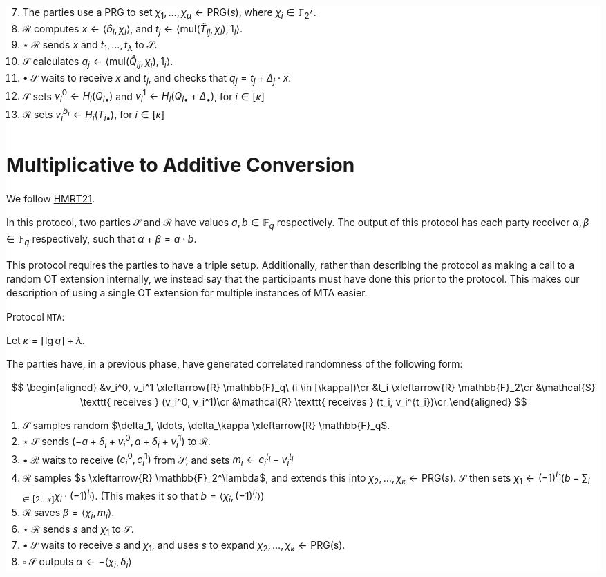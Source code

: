 7. The parties use a
PRG to set $\chi_1, \ldots, \chi_\mu \gets \text{PRG}(s)$,
where $\chi_i \in \mathbb{F}_{2^\lambda}$.
8. $\mathcal{R}$ computes $x \gets \langle \hat{b}_ i, \chi_ i \rangle$,
and $t_ j \gets \langle \text{mul}(\hat{T}_ {i j}, \chi_i), 1_ i\rangle$.
9. $\star$ $\mathcal{R}$ sends $x$ and $t_ 1, \ldots, t_ {\lambda}$ to $\mathcal{S}$.
10. $\mathcal{S}$ calculates $q_j \gets \langle \text{mul}(\hat{Q}_{ij}, \chi_i), 1_i \rangle$.
11. $\bullet$ $\mathcal{S}$ waits to receive $x$ and $t_j$, and checks that
$q_j = t_j + \Delta_j \cdot x$.
12. $\mathcal{S}$ sets $v^0_i \gets H_i(Q_{i\bullet})$ and $v^1_i \gets H_i(Q_{i \bullet} + \Delta_\bullet)$, for $i \in [\kappa]$
13. $\mathcal{R}$ sets $v^{b_ i}_ i \gets H_ i(T_ {i\bullet})$, for $i \in [\kappa]$

# Multiplicative to Additive Conversion

We follow [HMRT21](https://eprint.iacr.org/2021/1373).

In this protocol, two parties $\mathcal{S}$ and $\mathcal{R}$ have values
$a, b \in \mathbb{F}_q$ respectively.
The output of this protocol has each party receiver $\alpha, \beta \in \mathbb{F}_q$
respectively, such that $\alpha + \beta = a \cdot b$.

This protocol requires the parties to have a triple setup.
Additionally, rather than describing the protocol as making a call to a random
OT extension internally, we instead say that the participants must have done
this prior to the protocol.
This makes our description of using a single OT extension for multiple instances
of MTA easier.

Protocol `MTA`:

Let $\kappa = \lceil \lg q \rceil + \lambda$.

The parties have, in a previous phase, have generated correlated randomness
of the following form:

$$
\begin{aligned}
&v_i^0, v_i^1 \xleftarrow{R} \mathbb{F}_q\ (i \in [\kappa])\cr
&t_i \xleftarrow{R} \mathbb{F}_2\cr
&\mathcal{S} \texttt{ receives } (v_i^0, v_i^1)\cr
&\mathcal{R} \texttt{ receives } (t_i, v_i^{t_i})\cr
\end{aligned}
$$

1. $\mathcal{S}$ samples random $\delta_1, \ldots, \delta_\kappa \xleftarrow{R} \mathbb{F}_q$.
2. $\star$ $\mathcal{S}$ sends $(-a + \delta_i + v_i^0, a + \delta_i + v_i^1)$ to $\mathcal{R}$.
3. $\bullet$ $\mathcal{R}$ waits to receive $(c^0_i, c^1_i)$ from $\mathcal{S}$, and
sets $m_i \gets c^{t_i}_i - v_i^{t_i}$
4. $\mathcal{R}$ samples $s \xleftarrow{R} \mathbb{F}_2^\lambda$, and
extends this into $\chi_2, \ldots, \chi_\kappa \gets \text{PRG}(s)$.
$\mathcal{S}$ then sets $\chi_ 1 \gets (-1)^{t_ 1}(b - \sum_{i \in [2\ldots \kappa]} \chi_ i \cdot (-1)^{t_ i})$.
(This makes it so that $b = \langle \chi_ i,  (-1)^{t_ i} \rangle$)
5. $\mathcal{R}$ saves $\beta = \langle \chi_ i, m_ i \rangle$.
6. $\star$ $\mathcal{R}$ sends $s$ and $\chi_ 1$ to $\mathcal{S}$.
7. $\bullet$ $\mathcal{S}$ waits to receive $s$ and $\chi_ 1$, and uses $s$
to expand $\chi_ 2, \ldots, \chi_\kappa \gets \text{PRG(s)}$.
8. $\square$ $\mathcal{S}$ outputs  $\alpha \gets - \langle \chi_ i, \delta_ i \rangle$
